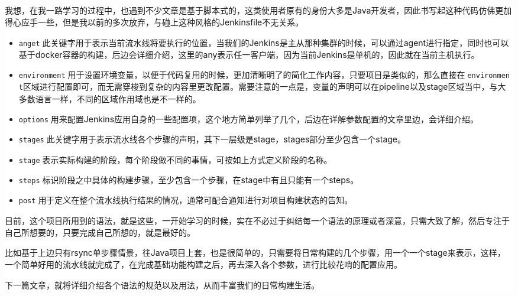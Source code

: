   我想，在我一路学习的过程中，也遇到不少文章是基于脚本式的，这类使用者原有的身份大多是Java开发者，因此书写起这种代码仿佛更加得心应手一些，但是我以前的多次放弃，与碰上这种风格的Jenkinsfile不无关系。

- `anget`
  此关键字用于表示当前流水线将要执行的位置，当我们的Jenkins是主从那种集群的时候，可以通过agent进行指定，同时也可以基于docker容器的构建，后边会详细介绍，这里的any表示任一客户端，因为当前Jenkins是单机的，因此就在当前主机执行。

- `environment`
  用于设置环境变量，以便于代码复用的时候，更加清晰明了的简化工作内容，只要项目是类似的，那么直接在 `environment`区域进行配置即可，而无需穿梭到复杂的内容里更改配置。需要注意的一点是，变量的声明可以在pipeline以及stage区域当中，与大多数语言一样，不同的区域作用域也是不一样的。

- `options`
  用来配置Jenkins应用自身的一些配置项，这个地方简单列举了几个，后边在详解参数配置的文章里边，会详细介绍。

- `stages`
  此关键字用于表示流水线各个步骤的声明，其下一层级是stage，stages部分至少包含一个stage。

- `stage`
  表示实际构建的阶段，每个阶段做不同的事情，可按如上方式定义阶段的名称。

- `steps`
  标识阶段之中具体的构建步骤，至少包含一个步骤，在stage中有且只能有一个steps。

- `post`
  用于定义在整个流水线执行结果的情况，通常可配合通知进行对项目构建状态的告知。

目前，这个项目所用到的语法，就是这些，一开始学习的时候，实在不必过于纠结每一个语法的原理或者深意，只需大致了解，然后专注于自己所想要的，只要完成自己所想的，就是最好的。

比如基于上边只有rsync单步骤情景，往Java项目上套，也是很简单的，只需要将日常构建的几个步骤，用一个一个stage来表示，这样，一个简单好用的流水线就完成了，在完成基础功能构建之后，再去深入各个参数，进行比较花哨的配置应用。

下一篇文章，就将详细介绍各个语法的规范以及用法，从而丰富我们的日常构建生活。
